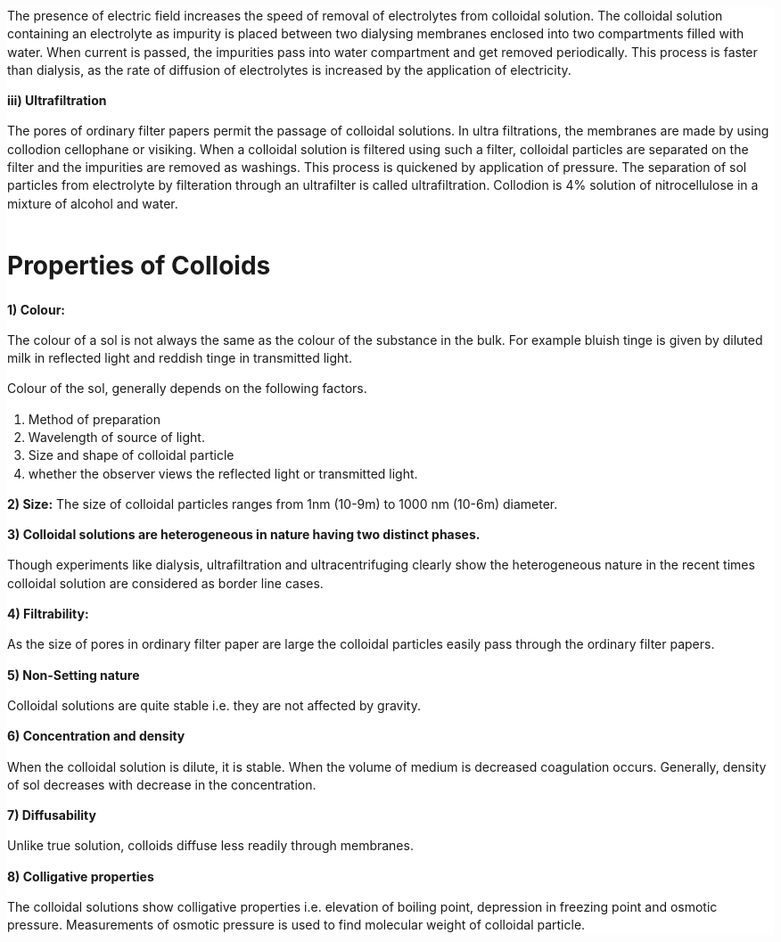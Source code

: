 The presence of electric field increases the speed of removal of electrolytes from colloidal solution. The colloidal solution containing an electrolyte as impurity is placed between two dialysing membranes enclosed into two compartments filled with water. When current is passed, the impurities pass into water compartment and get removed periodically. This process is faster than dialysis, as the rate of diffusion of electrolytes is increased by the application of electricity.

**iii) Ultrafiltration**

The pores of ordinary filter papers permit the passage of colloidal solutions. In ultra filtrations, the membranes are made by using collodion cellophane or visiking. When a colloidal solution is filtered using such a filter, colloidal particles are separated on the filter and the impurities are removed as washings. This process is quickened by application of pressure. The separation of sol particles from electrolyte by filteration through an ultrafilter is called ultrafiltration. Collodion is 4% solution of nitrocellulose in a mixture of alcohol and water.

# Properties of Colloids

**1) Colour:**

The colour of a sol is not always the same as the colour of the substance in the bulk. For example bluish tinge is given by diluted milk in reflected light and reddish tinge in transmitted light.

Colour of the sol, generally depends on the following factors.

1. Method of preparation
2. Wavelength of source of light.
3. Size and shape of colloidal particle
4. whether the observer views the reflected light or transmitted light.

**2) Size:** The size of colloidal particles ranges from 1nm (10-9m) to 1000 nm (10-6m) diameter.

**3) Colloidal solutions are heterogeneous in nature having two distinct phases.**

Though experiments like dialysis, ultrafiltration and ultracentrifuging clearly show the heterogeneous nature in the recent times colloidal solution are considered as border line cases.

**4) Filtrability:**

As the size of pores in ordinary filter paper are large the colloidal particles easily pass through the ordinary filter papers.

**5) Non-Setting nature**

Colloidal solutions are quite stable i.e. they are not affected by gravity.

**6) Concentration and density**

When the colloidal solution is dilute, it is stable. When the volume of medium is decreased coagulation occurs. Generally, density of sol decreases with decrease in the concentration.

**7) Diffusability**

Unlike true solution, colloids diffuse less readily through membranes.

**8) Colligative properties**

The colloidal solutions show colligative properties i.e. elevation of boiling point, depression in freezing point and osmotic pressure. Measurements of osmotic pressure is used to find molecular weight of colloidal particle.
